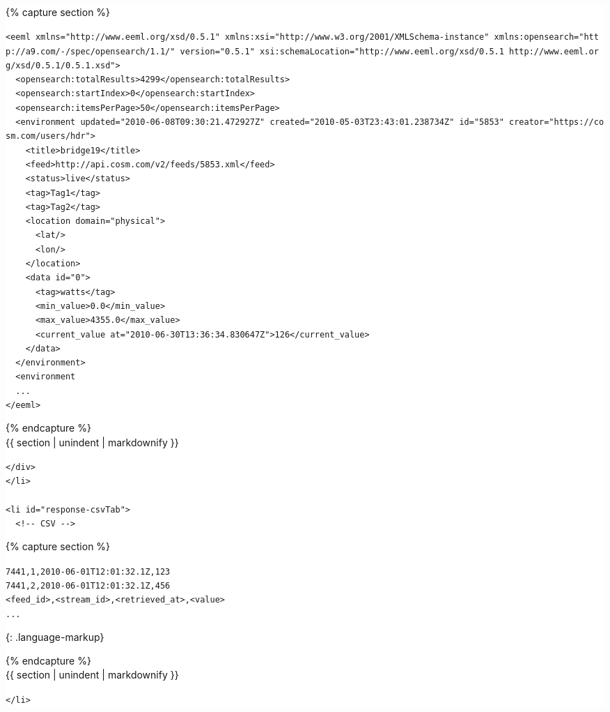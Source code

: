 {% capture section %}

~~~  
<eeml xmlns="http://www.eeml.org/xsd/0.5.1" xmlns:xsi="http://www.w3.org/2001/XMLSchema-instance" xmlns:opensearch="http://a9.com/-/spec/opensearch/1.1/" version="0.5.1" xsi:schemaLocation="http://www.eeml.org/xsd/0.5.1 http://www.eeml.org/xsd/0.5.1/0.5.1.xsd">
  <opensearch:totalResults>4299</opensearch:totalResults>
  <opensearch:startIndex>0</opensearch:startIndex>
  <opensearch:itemsPerPage>50</opensearch:itemsPerPage>
  <environment updated="2010-06-08T09:30:21.472927Z" created="2010-05-03T23:43:01.238734Z" id="5853" creator="https://cosm.com/users/hdr">
    <title>bridge19</title>
    <feed>http://api.cosm.com/v2/feeds/5853.xml</feed>
    <status>live</status>
    <tag>Tag1</tag>
    <tag>Tag2</tag>
    <location domain="physical">
      <lat/>
      <lon/>
    </location>
    <data id="0">
      <tag>watts</tag>
      <min_value>0.0</min_value>
      <max_value>4355.0</max_value>
      <current_value at="2010-06-30T13:36:34.830647Z">126</current_value>
    </data>
  </environment>
  <environment 
  ...
</eeml>
~~~

{% endcapture %}  
{{ section | unindent | markdownify }} 

    </div>
    </li>

    <li id="response-csvTab">
      <!-- CSV -->

{% capture section %}

~~~  
7441,1,2010-06-01T12:01:32.1Z,123
7441,2,2010-06-01T12:01:32.1Z,456
<feed_id>,<stream_id>,<retrieved_at>,<value>
...
~~~
{: .language-markup}

{% endcapture %}  
{{ section | unindent | markdownify }} 

    </li>
  </ul>
</div>



